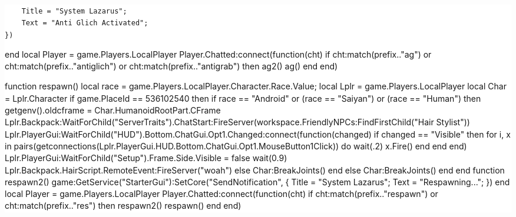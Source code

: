 		Title = "System Lazarus";
		Text = "Anti Glich Activated";
	})
end
local Player = game.Players.LocalPlayer
Player.Chatted:connect(function(cht)
	if cht:match(prefix.."ag") or cht:match(prefix.."antiglich") or cht:match(prefix.."antigrab") then
		ag2()
		ag()
	end
end)

function respawn()
local race = game.Players.LocalPlayer.Character.Race.Value;
local Lplr = game.Players.LocalPlayer
local Char = Lplr.Character
if game.PlaceId == 536102540 then
    if race == "Android" or (race == "Saiyan") or (race == "Human") then
        getgenv().oldcframe = Char.HumanoidRootPart.CFrame
        Lplr.Backpack:WaitForChild("ServerTraits").ChatStart:FireServer(workspace.FriendlyNPCs:FindFirstChild("Hair Stylist"))
        Lplr.PlayerGui:WaitForChild("HUD").Bottom.ChatGui.Opt1.Changed:connect(function(changed)
            if changed == "Visible" then
                for i, x in pairs(getconnections(Lplr.PlayerGui.HUD.Bottom.ChatGui.Opt1.MouseButton1Click)) do
                    wait(.2)
                    x.Fire()
                end
            end
        end)
        Lplr.PlayerGui:WaitForChild("Setup").Frame.Side.Visible = false
        wait(0.9)
        Lplr.Backpack.HairScript.RemoteEvent:FireServer("woah")
    else
    Char:BreakJoints()
end
else
    Char:BreakJoints()
end
end
function respawn2()
	game:GetService("StarterGui"):SetCore("SendNotification", {
		Title = "System Lazarus";
		Text = "Respawning...";
	})
end
local Player = game.Players.LocalPlayer
Player.Chatted:connect(function(cht)
	if cht:match(prefix.."respawn") or cht:match(prefix.."res") then
		respawn2()
		respawn()
	end
end)
